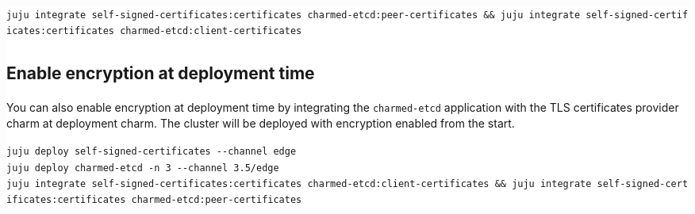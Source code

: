 ```shell
juju integrate self-signed-certificates:certificates charmed-etcd:peer-certificates && juju integrate self-signed-certificates:certificates charmed-etcd:client-certificates
```

## Enable encryption at deployment time

You can also enable encryption at deployment time by integrating the `charmed-etcd` application with the TLS certificates provider charm at deployment charm. The cluster will be deployed with encryption enabled from the start.

```shell
juju deploy self-signed-certificates --channel edge
juju deploy charmed-etcd -n 3 --channel 3.5/edge
juju integrate self-signed-certificates:certificates charmed-etcd:client-certificates && juju integrate self-signed-certificates:certificates charmed-etcd:peer-certificates
```
